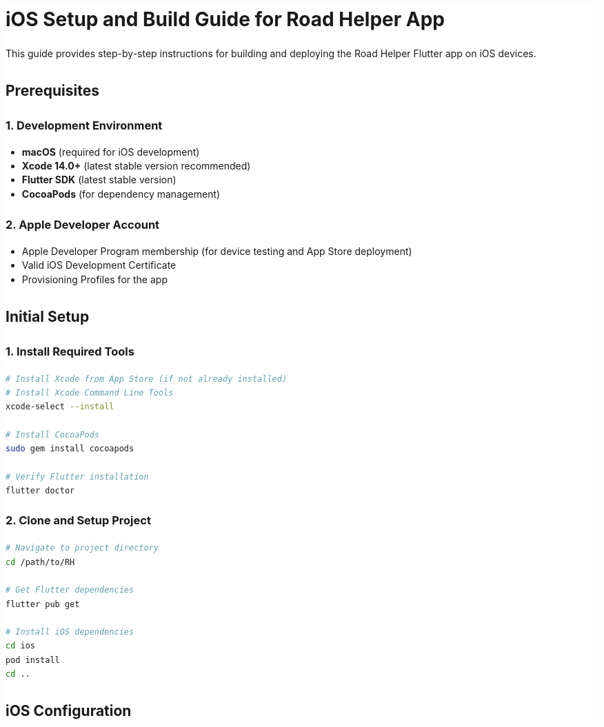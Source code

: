 # iOS Setup and Build Guide for Road Helper App

This guide provides step-by-step instructions for building and deploying the Road Helper Flutter app on iOS devices.

## Prerequisites

### 1. Development Environment
- **macOS** (required for iOS development)
- **Xcode 14.0+** (latest stable version recommended)
- **Flutter SDK** (latest stable version)
- **CocoaPods** (for dependency management)

### 2. Apple Developer Account
- Apple Developer Program membership (for device testing and App Store deployment)
- Valid iOS Development Certificate
- Provisioning Profiles for the app

## Initial Setup

### 1. Install Required Tools

```bash
# Install Xcode from App Store (if not already installed)
# Install Xcode Command Line Tools
xcode-select --install

# Install CocoaPods
sudo gem install cocoapods

# Verify Flutter installation
flutter doctor
```

### 2. Clone and Setup Project

```bash
# Navigate to project directory
cd /path/to/RH

# Get Flutter dependencies
flutter pub get

# Install iOS dependencies
cd ios
pod install
cd ..
```

## iOS Configuration
